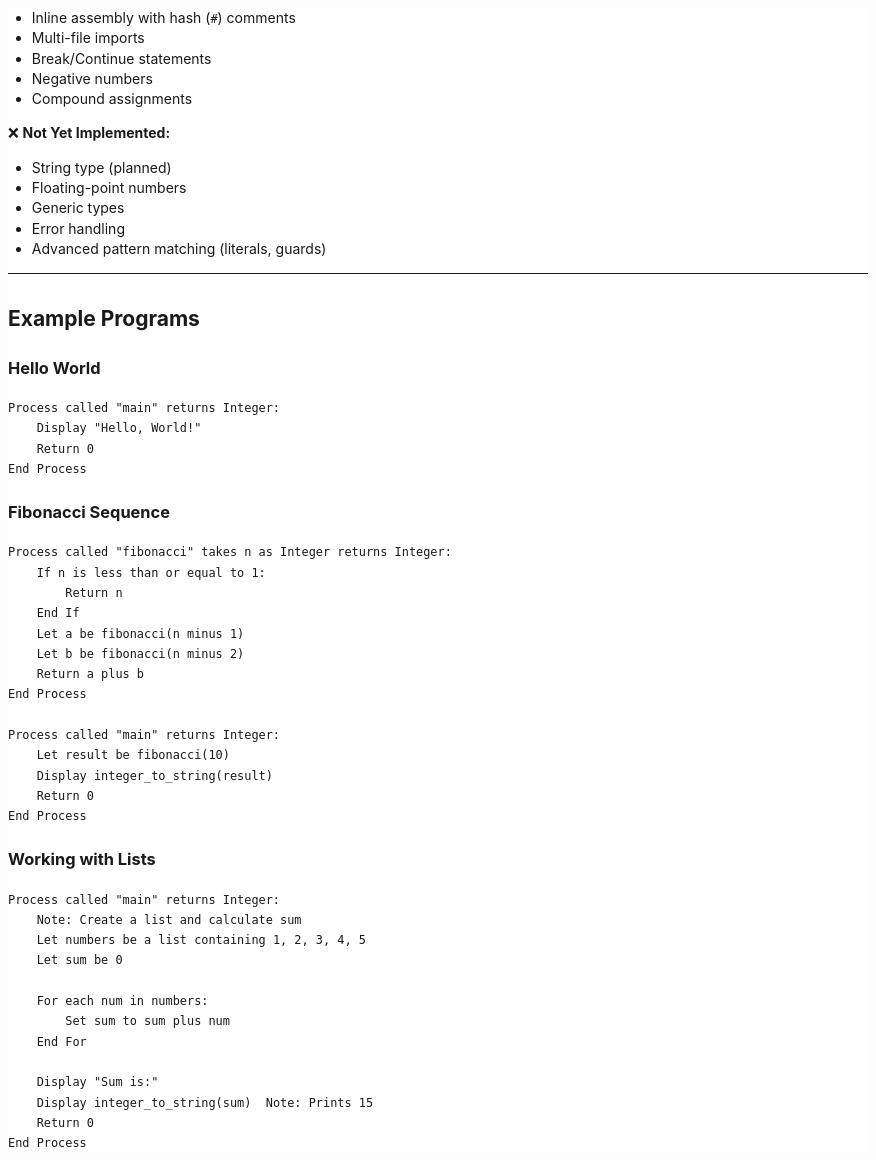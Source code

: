 - Inline assembly with hash (`#`) comments
- Multi-file imports
- Break/Continue statements
- Negative numbers
- Compound assignments

❌ **Not Yet Implemented:**
- String type (planned)
- Floating-point numbers
- Generic types
- Error handling
- Advanced pattern matching (literals, guards)

---

## Example Programs

### Hello World
```runa
Process called "main" returns Integer:
    Display "Hello, World!"
    Return 0
End Process
```

### Fibonacci Sequence
```runa
Process called "fibonacci" takes n as Integer returns Integer:
    If n is less than or equal to 1:
        Return n
    End If
    Let a be fibonacci(n minus 1)
    Let b be fibonacci(n minus 2)
    Return a plus b
End Process

Process called "main" returns Integer:
    Let result be fibonacci(10)
    Display integer_to_string(result)
    Return 0
End Process
```

### Working with Lists
```runa
Process called "main" returns Integer:
    Note: Create a list and calculate sum
    Let numbers be a list containing 1, 2, 3, 4, 5
    Let sum be 0

    For each num in numbers:
        Set sum to sum plus num
    End For

    Display "Sum is:"
    Display integer_to_string(sum)  Note: Prints 15
    Return 0
End Process
```
